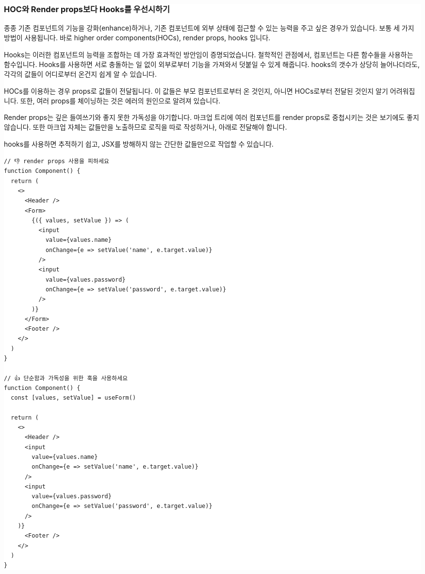 ### HOC와 Render props보다 Hooks를 우선시하기

종종 기존 컴포넌트의 기능을 강화(enhance)하거나, 기존 컴포넌트에 외부 상태에 접근할 수 있는 능력을 주고 싶은 경우가 있습니다. 보통 세 가지 방법이 사용됩니다. 바로 higher order components(HOCs), render props, hooks 입니다.

Hooks는 이러한 컴포넌트의 능력을 조합하는 데 가장 효과적인 방안임이 증명되었습니다. 철학적인 관점에서, 컴포넌트는 다른 함수들을 사용하는 함수입니다. Hooks를 사용하면 서로 충돌하는 일 없이 외부로부터 기능을 가져와서 덧붙일 수 있게 해줍니다. hooks의 갯수가 상당히 늘어나더라도, 각각의 값들이 어디로부터 온건지 쉽게 알 수 있습니다.

HOCs를 이용하는 경우 props로 값들이 전달됩니다. 이 값들은 부모 컴포넌트로부터 온 것인지, 아니면 HOCs로부터 전달된 것인지 알기 어려워집니다. 또한, 여러 props를 체이닝하는 것은 에러의 원인으로 알려져 있습니다.

Render props는 깊은 들여쓰기와 좋지 못한 가독성을 야기합니다. 마크업 트리에 여러 컴포넌트를 render props로 중첩시키는 것은 보기에도 좋지 않습니다. 또한 마크업 자체는 값들만을 노출하므로 로직을 따로 작성하거나, 아래로 전달해야 합니다.

hooks를 사용하면 추적하기 쉽고, JSX를 방해하지 않는 간단한 값들만으로 작업할 수 있습니다.

```
// 👎 render props 사용을 피하세요
function Component() {
  return (
    <>
      <Header />
      <Form>
        {({ values, setValue }) => (
          <input
            value={values.name}
            onChange={e => setValue('name', e.target.value)}
          />
          <input
            value={values.password}
            onChange={e => setValue('password', e.target.value)}
          />
        )}
      </Form>
      <Footer />
    </>
  )
}

// 👍 단순함과 가독성을 위한 훅을 사용하세요
function Component() {
  const [values, setValue] = useForm()

  return (
    <>
      <Header />
      <input
        value={values.name}
        onChange={e => setValue('name', e.target.value)}
      />
      <input
        value={values.password}
        onChange={e => setValue('password', e.target.value)}
      />
    )}
      <Footer />
    </>
  )
}
```
